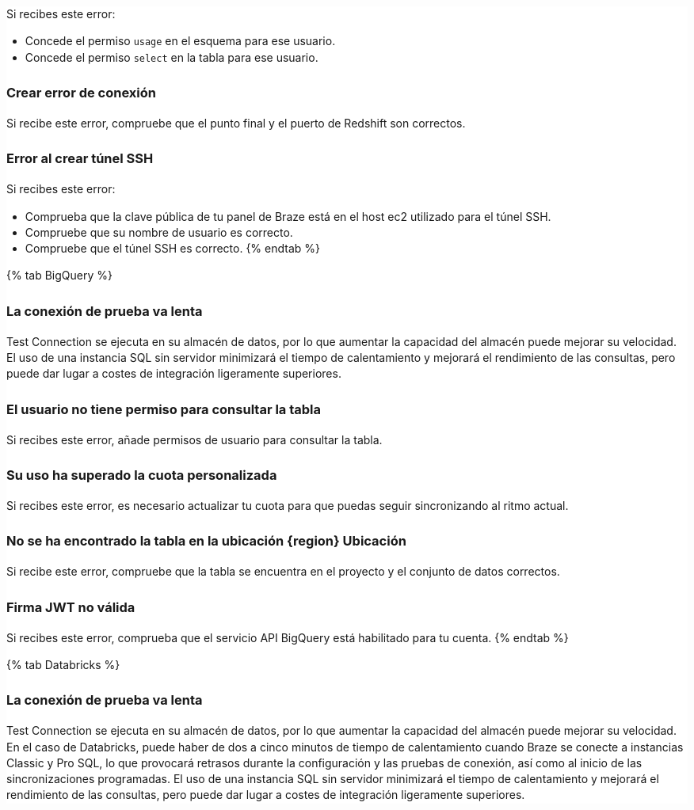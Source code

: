 Si recibes este error:

  - Concede el permiso `usage` en el esquema para ese usuario.
  - Concede el permiso `select` en la tabla para ese usuario.

### Crear error de conexión

Si recibe este error, compruebe que el punto final y el puerto de Redshift son correctos.

### Error al crear túnel SSH

Si recibes este error:

  - Comprueba que la clave pública de tu panel de Braze está en el host ec2 utilizado para el túnel SSH.
  - Compruebe que su nombre de usuario es correcto.
  - Compruebe que el túnel SSH es correcto.
{% endtab %}

{% tab BigQuery %}
### La conexión de prueba va lenta

Test Connection se ejecuta en su almacén de datos, por lo que aumentar la capacidad del almacén puede mejorar su velocidad. El uso de una instancia SQL sin servidor minimizará el tiempo de calentamiento y mejorará el rendimiento de las consultas, pero puede dar lugar a costes de integración ligeramente superiores.

### El usuario no tiene permiso para consultar la tabla

Si recibes este error, añade permisos de usuario para consultar la tabla.

### Su uso ha superado la cuota personalizada

Si recibes este error, es necesario actualizar tu cuota para que puedas seguir sincronizando al ritmo actual.

### No se ha encontrado la tabla en la ubicación {region} Ubicación

Si recibe este error, compruebe que la tabla se encuentra en el proyecto y el conjunto de datos correctos.

### Firma JWT no válida

Si recibes este error, comprueba que el servicio API BigQuery está habilitado para tu cuenta.
{% endtab %}

{% tab Databricks %}
### La conexión de prueba va lenta

Test Connection se ejecuta en su almacén de datos, por lo que aumentar la capacidad del almacén puede mejorar su velocidad. En el caso de Databricks, puede haber de dos a cinco minutos de tiempo de calentamiento cuando Braze se conecte a instancias Classic y Pro SQL, lo que provocará retrasos durante la configuración y las pruebas de conexión, así como al inicio de las sincronizaciones programadas. El uso de una instancia SQL sin servidor minimizará el tiempo de calentamiento y mejorará el rendimiento de las consultas, pero puede dar lugar a costes de integración ligeramente superiores.
